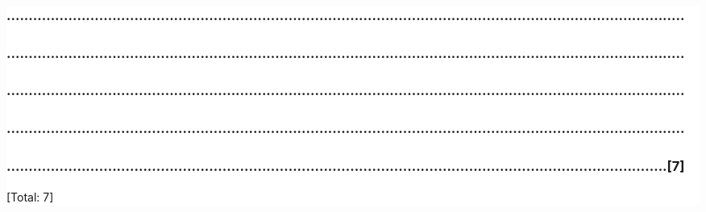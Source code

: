 ### .......................................................................................................................................................... 

### .......................................................................................................................................................... 

### .......................................................................................................................................................... 

### .......................................................................................................................................................... 

### ......................................................................................................................................................[7] 

 [Total: 7] 


